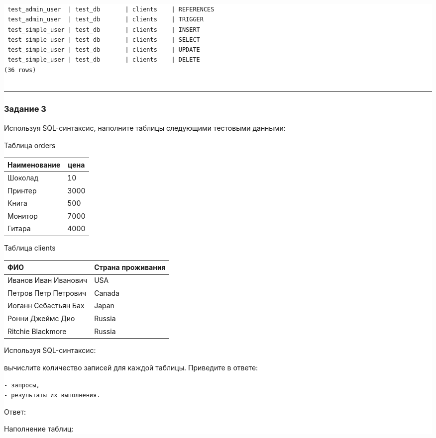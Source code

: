 ```
 test_admin_user  | test_db       | clients    | REFERENCES
 test_admin_user  | test_db       | clients    | TRIGGER
 test_simple_user | test_db       | clients    | INSERT
 test_simple_user | test_db       | clients    | SELECT
 test_simple_user | test_db       | clients    | UPDATE
 test_simple_user | test_db       | clients    | DELETE
(36 rows)
                                                                                                                                
```

---

### Задание 3

Используя SQL-синтаксис, наполните таблицы следующими тестовыми данными:

Таблица orders

|Наименование	|цена|
|:--------------|----|
|Шоколад	|10|
|Принтер	|3000|
|Книга	|500|
|Монитор	|7000|
|Гитара	|4000|

Таблица clients

|ФИО |Страна проживания|
|:---------------------|----|
|Иванов Иван Иванович	|USA|
|Петров Петр Петрович	|Canada|
|Иоганн Себастьян Бах	|Japan|
|Ронни Джеймс Дио	|Russia|
|Ritchie Blackmore	|Russia|
Используя SQL-синтаксис:

вычислите количество записей для каждой таблицы.
Приведите в ответе:
```
- запросы,
- результаты их выполнения.
```


Ответ:

Наполнение таблиц:
